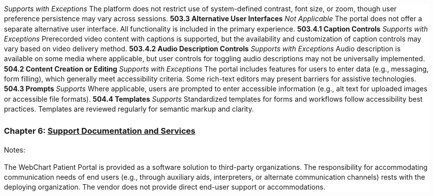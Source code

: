 <td><em>Supports with Exceptions</em></td>
<td>The platform does not restrict use of system-defined contrast, font size, or zoom, though user preference persistence may vary across sessions.</td>
</tr>
<tr>
<td><strong>503.3 Alternative User Interfaces</strong></td>
<td><em>Not Applicable</em></td>
<td>The portal does not offer a separate alternative user interface. All functionality is included in the primary experience.</td>
</tr>
<tr>
<td><strong>503.4.1 Caption Controls</strong></td>
<td><em>Supports with Exceptions</em></td>
<td>Prerecorded video content with captions is supported, but the availability and customization of caption controls may vary based on video delivery method.</td>
</tr>
<tr>
<td><strong>503.4.2 Audio Description Controls</strong></td>
<td><em>Supports with Exceptions</em></td>
<td>Audio description is available on some media where applicable, but user controls for toggling audio descriptions may not be universally implemented.</td>
</tr>
<tr>
<td><strong>504.2 Content Creation or Editing</strong></td>
<td><em>Supports with Exceptions</em></td>
<td>The portal includes features for users to enter data (e.g., messaging, form filling), which generally meet accessibility criteria. Some rich-text editors may present barriers for assistive technologies.</td>
</tr>
<tr>
<td><strong>504.3 Prompts</strong></td>
<td><em>Supports</em></td>
<td>Where applicable, users are prompted to enter accessible information (e.g., alt text for uploaded images or accessible file formats).</td>
</tr>
<tr>
<td><strong>504.4 Templates</strong></td>
<td><em>Supports</em></td>
<td>Standardized templates for forms and workflows follow accessibility best practices. Templates are reviewed regularly for semantic markup and clarity.</td>
</tr>
</table>

### Chapter 6: [Support Documentation and Services](https://www.access-board.gov/ict/#chapter-6-support-documentation-and-services)

Notes:

The WebChart Patient Portal is provided as a software solution to third-party organizations. The responsibility for accommodating communication needs of end users (e.g., through auxiliary aids, interpreters, or alternate communication channels) rests with the deploying organization. The vendor does not provide direct end-user support or accommodations.
